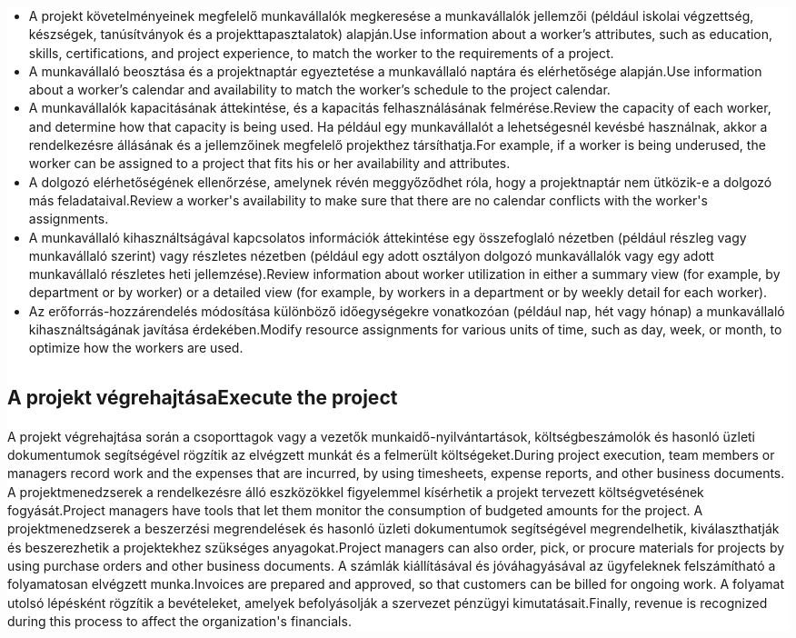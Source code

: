 -   <span data-ttu-id="a0dc8-207">A projekt követelményeinek megfelelő munkavállalók megkeresése a munkavállalók jellemzői (például iskolai végzettség, készségek, tanúsítványok és a projekttapasztalatok) alapján.</span><span class="sxs-lookup"><span data-stu-id="a0dc8-207">Use information about a worker’s attributes, such as education, skills, certifications, and project experience, to match the worker to the requirements of a project.</span></span>
-   <span data-ttu-id="a0dc8-208">A munkavállaló beosztása és a projektnaptár egyeztetése a munkavállaló naptára és elérhetősége alapján.</span><span class="sxs-lookup"><span data-stu-id="a0dc8-208">Use information about a worker’s calendar and availability to match the worker’s schedule to the project calendar.</span></span>
-   <span data-ttu-id="a0dc8-209">A munkavállalók kapacitásának áttekintése, és a kapacitás felhasználásának felmérése.</span><span class="sxs-lookup"><span data-stu-id="a0dc8-209">Review the capacity of each worker, and determine how that capacity is being used.</span></span> <span data-ttu-id="a0dc8-210">Ha például egy munkavállalót a lehetségesnél kevésbé használnak, akkor a rendelkezésre állásának és a jellemzőinek megfelelő projekthez társíthatja.</span><span class="sxs-lookup"><span data-stu-id="a0dc8-210">For example, if a worker is being underused, the worker can be assigned to a project that fits his or her availability and attributes.</span></span>
-   <span data-ttu-id="a0dc8-211">A dolgozó elérhetőségének ellenőrzése, amelynek révén meggyőződhet róla, hogy a projektnaptár nem ütközik-e a dolgozó más feladataival.</span><span class="sxs-lookup"><span data-stu-id="a0dc8-211">Review a worker's availability to make sure that there are no calendar conflicts with the worker's assignments.</span></span>
-   <span data-ttu-id="a0dc8-212">A munkavállaló kihasználtságával kapcsolatos információk áttekintése egy összefoglaló nézetben (például részleg vagy munkavállaló szerint) vagy részletes nézetben (például egy adott osztályon dolgozó munkavállalók vagy egy adott munkavállaló részletes heti jellemzése).</span><span class="sxs-lookup"><span data-stu-id="a0dc8-212">Review information about worker utilization in either a summary view (for example, by department or by worker) or a detailed view (for example, by workers in a department or by weekly detail for each worker).</span></span>
-   <span data-ttu-id="a0dc8-213">Az erőforrás-hozzárendelés módosítása különböző időegységekre vonatkozóan (például nap, hét vagy hónap) a munkavállaló kihasználtságának javítása érdekében.</span><span class="sxs-lookup"><span data-stu-id="a0dc8-213">Modify resource assignments for various units of time, such as day, week, or month, to optimize how the workers are used.</span></span>

## <a name="execute-the-project"></a><span data-ttu-id="a0dc8-214">A projekt végrehajtása</span><span class="sxs-lookup"><span data-stu-id="a0dc8-214">Execute the project</span></span>
<span data-ttu-id="a0dc8-215">A projekt végrehajtása során a csoporttagok vagy a vezetők munkaidő-nyilvántartások, költségbeszámolók és hasonló üzleti dokumentumok segítségével rögzítik az elvégzett munkát és a felmerült költségeket.</span><span class="sxs-lookup"><span data-stu-id="a0dc8-215">During project execution, team members or managers record work and the expenses that are incurred, by using timesheets, expense reports, and other business documents.</span></span> <span data-ttu-id="a0dc8-216">A projektmenedzserek a rendelkezésre álló eszközökkel figyelemmel kísérhetik a projekt tervezett költségvetésének fogyását.</span><span class="sxs-lookup"><span data-stu-id="a0dc8-216">Project managers have tools that let them monitor the consumption of budgeted amounts for the project.</span></span> <span data-ttu-id="a0dc8-217">A projektmenedzserek a beszerzési megrendelések és hasonló üzleti dokumentumok segítségével megrendelhetik, kiválaszthatják és beszerezhetik a projektekhez szükséges anyagokat.</span><span class="sxs-lookup"><span data-stu-id="a0dc8-217">Project managers can also order, pick, or procure materials for projects by using purchase orders and other business documents.</span></span> <span data-ttu-id="a0dc8-218">A számlák kiállításával és jóváhagyásával az ügyfeleknek felszámítható a folyamatosan elvégzett munka.</span><span class="sxs-lookup"><span data-stu-id="a0dc8-218">Invoices are prepared and approved, so that customers can be billed for ongoing work.</span></span> <span data-ttu-id="a0dc8-219">A folyamat utolsó lépésként rögzítik a bevételeket, amelyek befolyásolják a szervezet pénzügyi kimutatásait.</span><span class="sxs-lookup"><span data-stu-id="a0dc8-219">Finally, revenue is recognized during this process to affect the organization's financials.</span></span>
